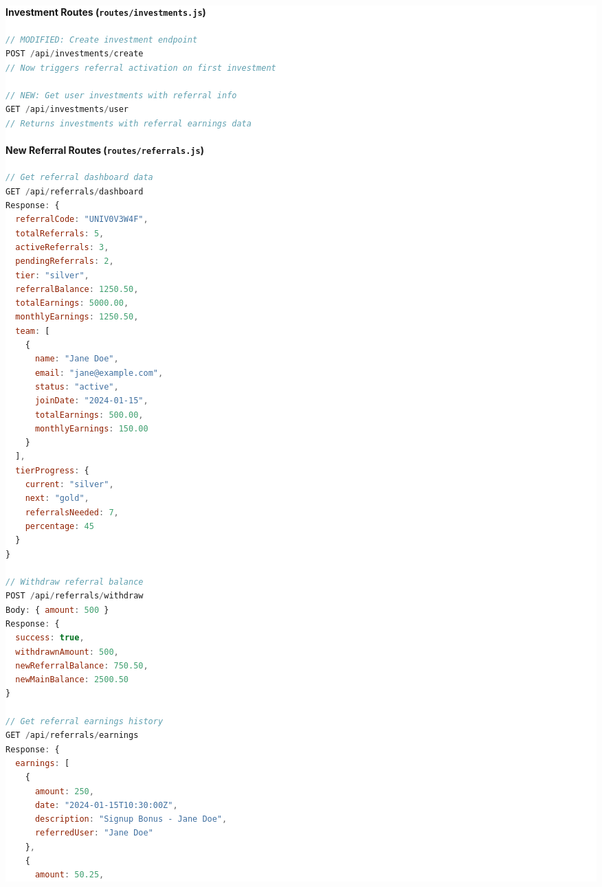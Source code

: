#### **Investment Routes (`routes/investments.js`)**
```javascript
// MODIFIED: Create investment endpoint  
POST /api/investments/create
// Now triggers referral activation on first investment

// NEW: Get user investments with referral info
GET /api/investments/user
// Returns investments with referral earnings data
```

#### **New Referral Routes (`routes/referrals.js`)**
```javascript
// Get referral dashboard data
GET /api/referrals/dashboard
Response: {
  referralCode: "UNIV0V3W4F",
  totalReferrals: 5,
  activeReferrals: 3,
  pendingReferrals: 2,
  tier: "silver",
  referralBalance: 1250.50,
  totalEarnings: 5000.00,
  monthlyEarnings: 1250.50,
  team: [
    {
      name: "Jane Doe",
      email: "jane@example.com", 
      status: "active",
      joinDate: "2024-01-15",
      totalEarnings: 500.00,
      monthlyEarnings: 150.00
    }
  ],
  tierProgress: {
    current: "silver",
    next: "gold", 
    referralsNeeded: 7,
    percentage: 45
  }
}

// Withdraw referral balance
POST /api/referrals/withdraw
Body: { amount: 500 }
Response: {
  success: true,
  withdrawnAmount: 500,
  newReferralBalance: 750.50,
  newMainBalance: 2500.50
}

// Get referral earnings history
GET /api/referrals/earnings
Response: {
  earnings: [
    {
      amount: 250,
      date: "2024-01-15T10:30:00Z",
      description: "Signup Bonus - Jane Doe",
      referredUser: "Jane Doe"
    },
    {
      amount: 50.25,
```